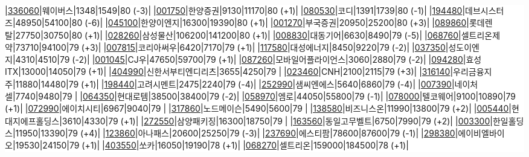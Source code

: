 |[336060](https://finance.daum.net/quotes/A336060)|웨이버스|1348|1549|80 (-3)|
|[001750](https://finance.daum.net/quotes/A001750)|한양증권|9130|11170|80 (+1)|
|[080530](https://finance.daum.net/quotes/A080530)|코디|1391|1739|80 (-1)|
|[194480](https://finance.daum.net/quotes/A194480)|데브시스터즈|48950|54100|80 (-6)|
|[045100](https://finance.daum.net/quotes/A045100)|한양이엔지|16300|19390|80 (+1)|
|[001270](https://finance.daum.net/quotes/A001270)|부국증권|20950|25200|80 (+3)|
|[089860](https://finance.daum.net/quotes/A089860)|롯데렌탈|27750|30750|80 (+1)|
|[028260](https://finance.daum.net/quotes/A028260)|삼성물산|106200|141200|80 (+1)|
|[008830](https://finance.daum.net/quotes/A008830)|대동기어|6630|8490|79 (-5)|
|[068760](https://finance.daum.net/quotes/A068760)|셀트리온제약|73710|94100|79 (+3)|
|[007815](https://finance.daum.net/quotes/A007815)|코리아써우|6420|7170|79 (+1)|
|[117580](https://finance.daum.net/quotes/A117580)|대성에너지|8450|9220|79 (-2)|
|[037350](https://finance.daum.net/quotes/A037350)|성도이엔지|4310|4510|79 (-2)|
|[001045](https://finance.daum.net/quotes/A001045)|CJ우|47650|59700|79 (+1)|
|[087260](https://finance.daum.net/quotes/A087260)|모바일어플라이언스|3060|2880|79 (-2)|
|[094280](https://finance.daum.net/quotes/A094280)|효성ITX|13000|14050|79 (+1)|
|[404990](https://finance.daum.net/quotes/A404990)|신한서부티엔디리츠|3655|4250|79 |
|[023460](https://finance.daum.net/quotes/A023460)|CNH|2100|2115|79 (+3)|
|[316140](https://finance.daum.net/quotes/A316140)|우리금융지주|11880|14480|79 (+1)|
|[198440](https://finance.daum.net/quotes/A198440)|고려시멘트|2475|2240|79 (-4)|
|[252990](https://finance.daum.net/quotes/A252990)|샘씨엔에스|5640|6860|79 (-4)|
|[007390](https://finance.daum.net/quotes/A007390)|네이처셀|7740|9480|79 |
|[064350](https://finance.daum.net/quotes/A064350)|현대로템|38500|38400|79 (-2)|
|[058970](https://finance.daum.net/quotes/A058970)|엠로|44050|55800|79 (-1)|
|[078000](https://finance.daum.net/quotes/A078000)|텔코웨어|9100|10890|79 (+1)|
|[072990](https://finance.daum.net/quotes/A072990)|에이치시티|6967|9040|79 |
|[317860](https://finance.daum.net/quotes/A317860)|노드메이슨|5490|5600|79 |
|[138580](https://finance.daum.net/quotes/A138580)|비즈니스온|11990|13800|79 (+2)|
|[005440](https://finance.daum.net/quotes/A005440)|현대지에프홀딩스|3610|4330|79 (+1)|
|[272550](https://finance.daum.net/quotes/A272550)|삼양패키징|16300|18750|79 |
|[163560](https://finance.daum.net/quotes/A163560)|동일고무벨트|6750|7990|79 (+2)|
|[003300](https://finance.daum.net/quotes/A003300)|한일홀딩스|11950|13390|79 (+4)|
|[123860](https://finance.daum.net/quotes/A123860)|아나패스|20600|25250|79 (-3)|
|[237690](https://finance.daum.net/quotes/A237690)|에스티팜|78600|87600|79 (-1)|
|[298380](https://finance.daum.net/quotes/A298380)|에이비엘바이오|19530|24150|79 (+1)|
|[403550](https://finance.daum.net/quotes/A403550)|쏘카|16050|19190|78 (+1)|
|[068270](https://finance.daum.net/quotes/A068270)|셀트리온|159000|184500|78 (+1)|